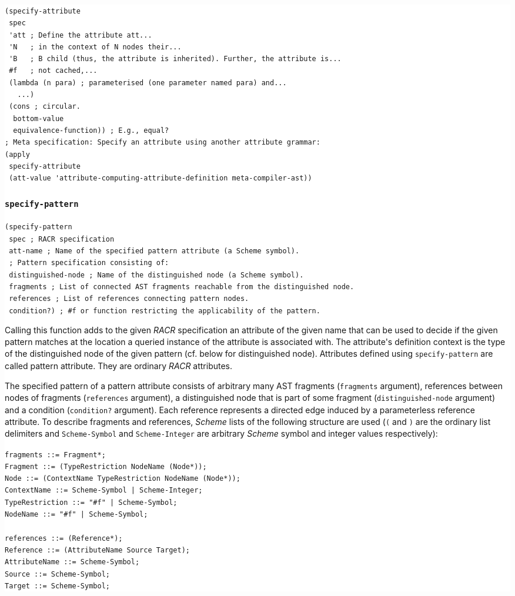 ```
(specify-attribute
 spec
 'att ; Define the attribute att...
 'N   ; in the context of N nodes their...
 'B   ; B child (thus, the attribute is inherited). Further, the attribute is...
 #f   ; not cached,...
 (lambda (n para) ; parameterised (one parameter named para) and...
   ...)
 (cons ; circular.
  bottom-value
  equivalence-function)) ; E.g., equal?
; Meta specification: Specify an attribute using another attribute grammar:
(apply
 specify-attribute
 (att-value 'attribute-computing-attribute-definition meta-compiler-ast))
```

### `specify-pattern`

```
(specify-pattern
 spec ; RACR specification
 att-name ; Name of the specified pattern attribute (a Scheme symbol).
 ; Pattern specification consisting of:
 distinguished-node ; Name of the distinguished node (a Scheme symbol).
 fragments ; List of connected AST fragments reachable from the distinguished node.
 references ; List of references connecting pattern nodes.
 condition?) ; #f or function restricting the applicability of the pattern.
```

Calling this function adds to the given _RACR_ specification an attribute of the given name that can be used to decide if the given pattern matches at the location a queried instance of the attribute is associated with. The attribute's definition context is the type of the distinguished node of the given pattern (cf. below for distinguished node). Attributes defined using `specify-pattern` are called pattern attribute. They are ordinary _RACR_ attributes.

The specified pattern of a pattern attribute consists of arbitrary many AST fragments (`fragments` argument), references between nodes of fragments (`references` argument), a distinguished node that is part of some fragment (`distinguished-node` argument) and a condition (`condition?` argument). Each reference represents a directed edge induced by a parameterless reference attribute. To describe fragments and references, _Scheme_ lists of the following structure are used (`(` and `)` are the ordinary list delimiters and `Scheme-Symbol` and `Scheme-Integer` are arbitrary _Scheme_ symbol and integer values respectively):

```
fragments ::= Fragment*;
Fragment ::= (TypeRestriction NodeName (Node*));
Node ::= (ContextName TypeRestriction NodeName (Node*));
ContextName ::= Scheme-Symbol | Scheme-Integer;
TypeRestriction ::= "#f" | Scheme-Symbol;
NodeName ::= "#f" | Scheme-Symbol;

references ::= (Reference*);
Reference ::= (AttributeName Source Target);
AttributeName ::= Scheme-Symbol;
Source ::= Scheme-Symbol;
Target ::= Scheme-Symbol;
```
